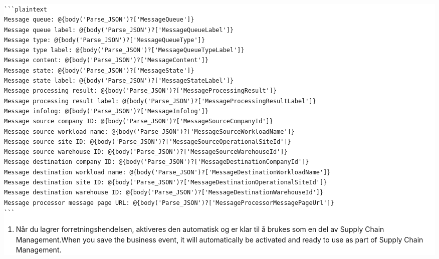     ```plaintext
    Message queue: @{body('Parse_JSON')?['MessageQueue']}
    Message queue label: @{body('Parse_JSON')?['MessageQueueLabel']}
    Message type: @{body('Parse_JSON')?['MessageQueueType']}
    Message type label: @{body('Parse_JSON')?['MessageQueueTypeLabel']}
    Message content: @{body('Parse_JSON')?['MessageContent']}
    Message state: @{body('Parse_JSON')?['MessageState']}
    Message state label: @{body('Parse_JSON')?['MessageStateLabel']}
    Message processing result: @{body('Parse_JSON')?['MessageProcessingResult']}
    Message processing result label: @{body('Parse_JSON')?['MessageProcessingResultLabel']}
    Message infolog: @{body('Parse_JSON')?['MessageInfolog']}
    Message source company ID: @{body('Parse_JSON')?['MessageSourceCompanyId']}
    Message source workload name: @{body('Parse_JSON')?['MessageSourceWorkloadName']}
    Message source site ID: @{body('Parse_JSON')?['MessageSourceOperationalSiteId']}
    Message source warehouse ID: @{body('Parse_JSON')?['MessageSourceWarehouseId']}
    Message destination company ID: @{body('Parse_JSON')?['MessageDestinationCompanyId']}
    Message destination workload name: @{body('Parse_JSON')?['MessageDestinationWorkloadName']}
    Message destination site ID: @{body('Parse_JSON')?['MessageDestinationOperationalSiteId']}
    Message destination warehouse ID: @{body('Parse_JSON')?['MessageDestinationWarehouseId']}
    Message processor message page URL: @{body('Parse_JSON')?['MessageProcessorMessagePageUrl']}
    ```

1. <span data-ttu-id="5142a-168">Når du lagrer forretningshendelsen, aktiveres den automatisk og er klar til å brukes som en del av Supply Chain Management.</span><span class="sxs-lookup"><span data-stu-id="5142a-168">When you save the business event, it will automatically be activated and ready to use as part of Supply Chain Management.</span></span>
